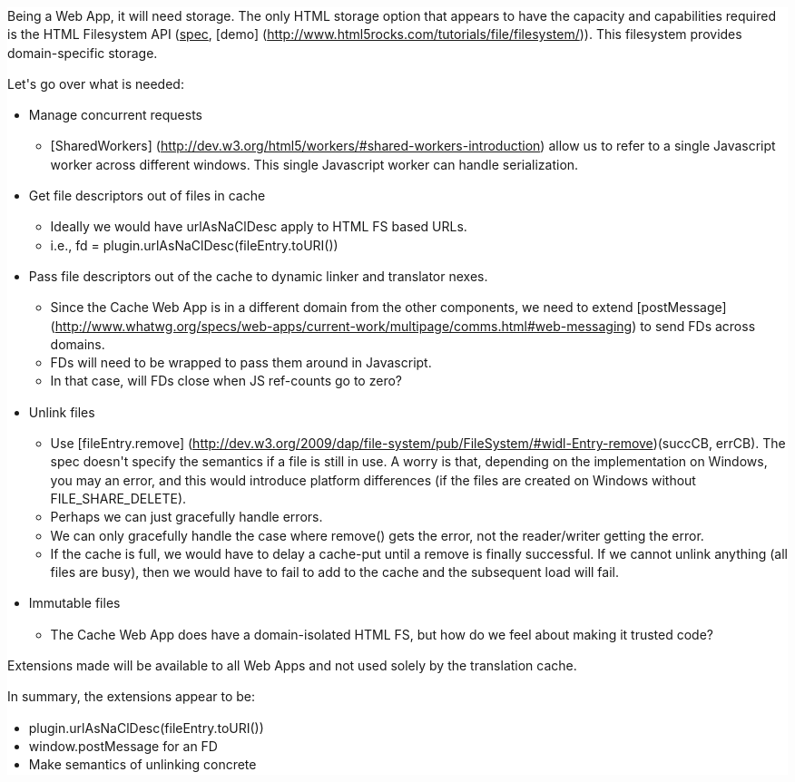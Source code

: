 Being a Web App, it will need storage. The only HTML storage option that appears
to have the capacity and capabilities required is the HTML Filesystem API
([spec](http://dev.w3.org/2009/dap/file-system/pub/FileSystem/), [demo]
(http://www.html5rocks.com/tutorials/file/filesystem/)). This filesystem
provides domain-specific storage.

Let's go over what is needed:

*   Manage concurrent requests

    *   [SharedWorkers]
        (http://dev.w3.org/html5/workers/#shared-workers-introduction) allow us
        to refer to a single Javascript worker across different windows. This
        single Javascript worker can handle serialization.

*   Get file descriptors out of files in cache

    *   Ideally we would have urlAsNaClDesc apply to HTML FS based URLs.
    *   i.e., fd = plugin.urlAsNaClDesc(fileEntry.toURI())

*   Pass file descriptors out of the cache to dynamic linker and translator
    nexes.

    *   Since the Cache Web App is in a different domain from the other
        components, we need to extend [postMessage]
        (http://www.whatwg.org/specs/web-apps/current-work/multipage/comms.html#web-messaging)
        to send FDs across domains.
    *   FDs will need to be wrapped to pass them around in Javascript.
    *   In that case, will FDs close when JS ref-counts go to zero?

*   Unlink files

    *   Use [fileEntry.remove]
        (http://dev.w3.org/2009/dap/file-system/pub/FileSystem/#widl-Entry-remove)(succCB,
        errCB). The spec doesn't specify the semantics if a file is still in
        use. A worry is that, depending on the implementation on Windows, you
        may an error, and this would introduce platform differences (if the
        files are created on Windows without FILE\_SHARE\_DELETE).
    *   Perhaps we can just gracefully handle errors.
    *   We can only gracefully handle the case where remove() gets the error,
        not the reader/writer getting the error.
    *   If the cache is full, we would have to delay a cache-put until a remove
        is finally successful. If we cannot unlink anything (all files are
        busy), then we would have to fail to add to the cache and the subsequent
        load will fail.

*   Immutable files

    *   The Cache Web App does have a domain-isolated HTML FS, but how do we
        feel about making it trusted code?

Extensions made will be available to all Web Apps and not used solely by the
translation cache.

In summary, the extensions appear to be:

*   plugin.urlAsNaClDesc(fileEntry.toURI())
*   window.postMessage for an FD
*   Make semantics of unlinking concrete
